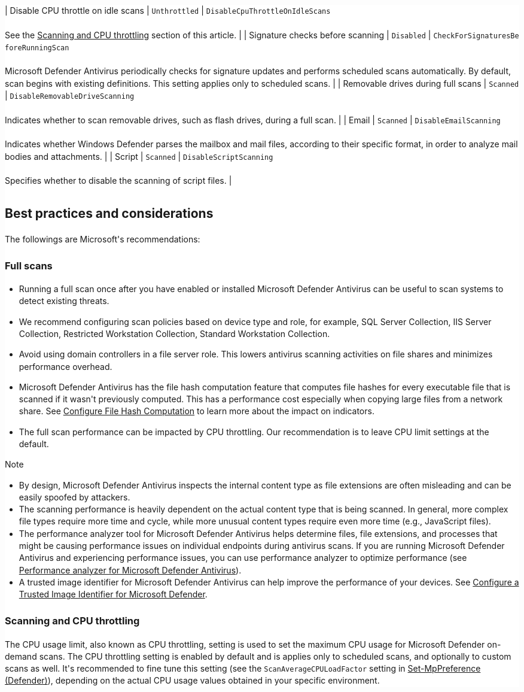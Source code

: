 | Disable CPU throttle on idle scans | `Unthrottled` | `DisableCpuThrottleOnIdleScans`<br/><br/>See the [Scanning and CPU throttling](#scanning-and-cpu-throttling) section of this article. |
| Signature checks before scanning | `Disabled` | `CheckForSignaturesBeforeRunningScan`<br/><br/>Microsoft Defender Antivirus periodically checks for signature updates and performs scheduled scans automatically. By default, scan begins with existing definitions. This setting applies only to scheduled scans. |
| Removable drives during full scans | `Scanned` | `DisableRemovableDriveScanning`<br/><br/>Indicates whether to scan removable drives, such as flash drives, during a full scan. |
| Email | `Scanned` | `DisableEmailScanning`<br/><br/>Indicates whether Windows Defender parses the mailbox and mail files, according to their specific format, in order to analyze mail bodies and attachments. |
| Script | `Scanned` | `DisableScriptScanning`<br/><br/>Specifies whether to disable the scanning of script files. |

## Best practices and considerations

The followings are Microsoft's recommendations:

### Full scans

- Running a full scan once after you have enabled or installed Microsoft Defender Antivirus can be useful to scan systems to detect existing threats.

- We recommend configuring scan policies based on device type and role, for example, SQL Server Collection, IIS Server Collection, Restricted Workstation Collection, Standard Workstation Collection.

- Avoid using domain controllers in a file server role. This lowers antivirus scanning activities on file shares and minimizes performance overhead.

- Microsoft Defender Antivirus has the file hash computation feature that computes file hashes for every executable file that is scanned if it wasn't previously computed. This has a performance cost especially when copying large files from a network share. See [Configure File Hash Computation](/windows/client-management/mdm/defender-csp) to learn more about the impact on indicators.

- The full scan performance can be impacted by CPU throttling. Our recommendation is to leave CPU limit settings at the default.

> [!NOTE]
>
> - By design, Microsoft Defender Antivirus inspects the internal content type as file extensions are often misleading and can be easily spoofed by attackers.
> - The scanning performance is heavily dependent on the actual content type that is being scanned. In general, more complex file types require more time and cycle, while more unusual content types require even more time (e.g., JavaScript files).
> - The performance analyzer tool for Microsoft Defender Antivirus helps determine files, file extensions, and processes that might be causing performance issues on individual endpoints during antivirus scans. If you are running Microsoft Defender Antivirus and experiencing performance issues, you can use performance analyzer to optimize performance (see [Performance analyzer for Microsoft Defender Antivirus](tune-performance-defender-antivirus.md)).
> - A trusted image identifier for Microsoft Defender Antivirus can help improve the performance of your devices. See [Configure a Trusted Image Identifier for Microsoft Defender](/windows-hardware/manufacture/desktop/configure-a-trusted-image-identifier-for-windows-defender).

### Scanning and CPU throttling

The CPU usage limit, also known as CPU throttling, setting is used to set the maximum CPU usage for Microsoft Defender on-demand scans. The CPU throttling setting is enabled by default and is applies only to scheduled scans, and optionally to custom scans as well. It's recommended to fine tune this setting (see the `ScanAverageCPULoadFactor` setting in [Set-MpPreference (Defender)](/powershell/module/defender/set-mppreference)), depending on the actual CPU usage values obtained in your specific environment. 

